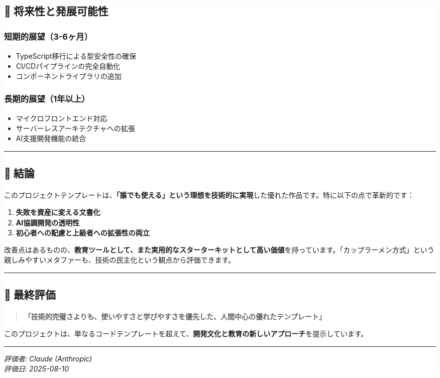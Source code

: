 ## 🔮 将来性と発展可能性

### 短期的展望（3-6ヶ月）
- TypeScript移行による型安全性の確保
- CI/CDパイプラインの完全自動化
- コンポーネントライブラリの追加

### 長期的展望（1年以上）
- マイクロフロントエンド対応
- サーバーレスアーキテクチャへの拡張
- AI支援開発機能の統合

---

## 🏁 結論

このプロジェクトテンプレートは、**「誰でも使える」という理想を技術的に実現**した優れた作品です。特に以下の点で革新的です：

1. **失敗を資産に変える文書化**
2. **AI協調開発の透明性**
3. **初心者への配慮と上級者への拡張性の両立**

改善点はあるものの、**教育ツールとして、また実用的なスターターキットとして高い価値**を持っています。「カップラーメン方式」という親しみやすいメタファーも、技術の民主化という観点から評価できます。

---

## 📌 最終評価

> **「技術的完璧さよりも、使いやすさと学びやすさを優先した、人間中心の優れたテンプレート」**

このプロジェクトは、単なるコードテンプレートを超えて、**開発文化と教育の新しいアプローチ**を提示しています。

---

*評価者: Claude (Anthropic)*  
*評価日: 2025-08-10*